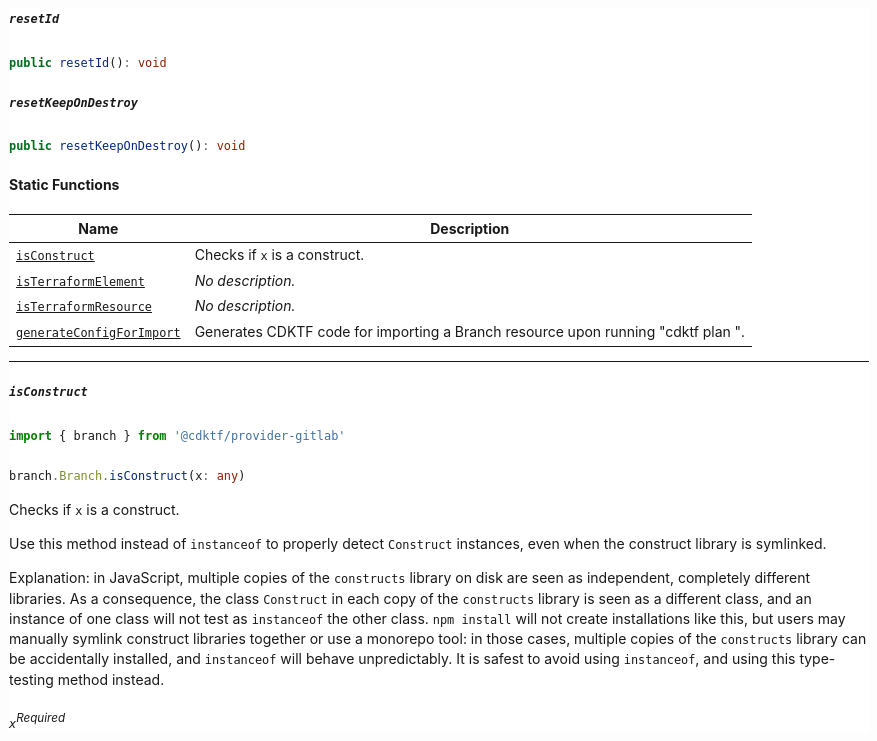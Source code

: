 ##### `resetId` <a name="resetId" id="@cdktf/provider-gitlab.branch.Branch.resetId"></a>

```typescript
public resetId(): void
```

##### `resetKeepOnDestroy` <a name="resetKeepOnDestroy" id="@cdktf/provider-gitlab.branch.Branch.resetKeepOnDestroy"></a>

```typescript
public resetKeepOnDestroy(): void
```

#### Static Functions <a name="Static Functions" id="Static Functions"></a>

| **Name** | **Description** |
| --- | --- |
| <code><a href="#@cdktf/provider-gitlab.branch.Branch.isConstruct">isConstruct</a></code> | Checks if `x` is a construct. |
| <code><a href="#@cdktf/provider-gitlab.branch.Branch.isTerraformElement">isTerraformElement</a></code> | *No description.* |
| <code><a href="#@cdktf/provider-gitlab.branch.Branch.isTerraformResource">isTerraformResource</a></code> | *No description.* |
| <code><a href="#@cdktf/provider-gitlab.branch.Branch.generateConfigForImport">generateConfigForImport</a></code> | Generates CDKTF code for importing a Branch resource upon running "cdktf plan <stack-name>". |

---

##### `isConstruct` <a name="isConstruct" id="@cdktf/provider-gitlab.branch.Branch.isConstruct"></a>

```typescript
import { branch } from '@cdktf/provider-gitlab'

branch.Branch.isConstruct(x: any)
```

Checks if `x` is a construct.

Use this method instead of `instanceof` to properly detect `Construct`
instances, even when the construct library is symlinked.

Explanation: in JavaScript, multiple copies of the `constructs` library on
disk are seen as independent, completely different libraries. As a
consequence, the class `Construct` in each copy of the `constructs` library
is seen as a different class, and an instance of one class will not test as
`instanceof` the other class. `npm install` will not create installations
like this, but users may manually symlink construct libraries together or
use a monorepo tool: in those cases, multiple copies of the `constructs`
library can be accidentally installed, and `instanceof` will behave
unpredictably. It is safest to avoid using `instanceof`, and using
this type-testing method instead.

###### `x`<sup>Required</sup> <a name="x" id="@cdktf/provider-gitlab.branch.Branch.isConstruct.parameter.x"></a>
